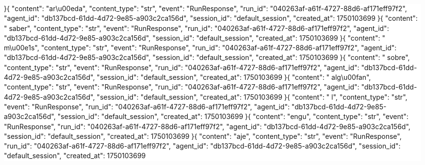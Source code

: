 }{
  "content": "ar\u00eda",
  "content_type": "str",
  "event": "RunResponse",
  "run_id": "040263af-a61f-4727-88d6-af171eff97f2",
  "agent_id": "db137bcd-61dd-4d72-9e85-a903c2ca156d",
  "session_id": "default_session",
  "created_at": 1750103699
}{
  "content": " saber",
  "content_type": "str",
  "event": "RunResponse",
  "run_id": "040263af-a61f-4727-88d6-af171eff97f2",
  "agent_id": "db137bcd-61dd-4d72-9e85-a903c2ca156d",
  "session_id": "default_session",
  "created_at": 1750103699
}{
  "content": " m\u00e1s",
  "content_type": "str",
  "event": "RunResponse",
  "run_id": "040263af-a61f-4727-88d6-af171eff97f2",
  "agent_id": "db137bcd-61dd-4d72-9e85-a903c2ca156d",
  "session_id": "default_session",
  "created_at": 1750103699
}{
  "content": " sobre",
  "content_type": "str",
  "event": "RunResponse",
  "run_id": "040263af-a61f-4727-88d6-af171eff97f2",
  "agent_id": "db137bcd-61dd-4d72-9e85-a903c2ca156d",
  "session_id": "default_session",
  "created_at": 1750103699
}{
  "content": " alg\u00fan",
  "content_type": "str",
  "event": "RunResponse",
  "run_id": "040263af-a61f-4727-88d6-af171eff97f2",
  "agent_id": "db137bcd-61dd-4d72-9e85-a903c2ca156d",
  "session_id": "default_session",
  "created_at": 1750103699
}{
  "content": " l",
  "content_type": "str",
  "event": "RunResponse",
  "run_id": "040263af-a61f-4727-88d6-af171eff97f2",
  "agent_id": "db137bcd-61dd-4d72-9e85-a903c2ca156d",
  "session_id": "default_session",
  "created_at": 1750103699
}{
  "content": "engu",
  "content_type": "str",
  "event": "RunResponse",
  "run_id": "040263af-a61f-4727-88d6-af171eff97f2",
  "agent_id": "db137bcd-61dd-4d72-9e85-a903c2ca156d",
  "session_id": "default_session",
  "created_at": 1750103699
}{
  "content": "aje",
  "content_type": "str",
  "event": "RunResponse",
  "run_id": "040263af-a61f-4727-88d6-af171eff97f2",
  "agent_id": "db137bcd-61dd-4d72-9e85-a903c2ca156d",
  "session_id": "default_session",
  "created_at": 1750103699